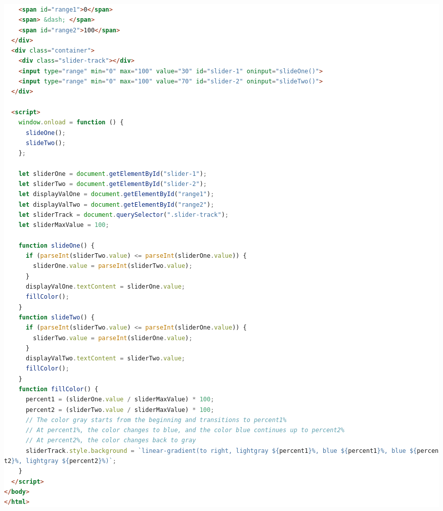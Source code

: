 ```html
    <span id="range1">0</span>
    <span> &dash; </span>
    <span id="range2">100</span>
  </div>
  <div class="container">
    <div class="slider-track"></div>
    <input type="range" min="0" max="100" value="30" id="slider-1" oninput="slideOne()">
    <input type="range" min="0" max="100" value="70" id="slider-2" oninput="slideTwo()">
  </div>

  <script>
    window.onload = function () {
      slideOne();
      slideTwo();
    };

    let sliderOne = document.getElementById("slider-1");
    let sliderTwo = document.getElementById("slider-2");
    let displayValOne = document.getElementById("range1");
    let displayValTwo = document.getElementById("range2");
    let sliderTrack = document.querySelector(".slider-track");
    let sliderMaxValue = 100;

    function slideOne() {
      if (parseInt(sliderTwo.value) <= parseInt(sliderOne.value)) {
        sliderOne.value = parseInt(sliderTwo.value);
      }
      displayValOne.textContent = sliderOne.value;
      fillColor();
    }
    function slideTwo() {
      if (parseInt(sliderTwo.value) <= parseInt(sliderOne.value)) {
        sliderTwo.value = parseInt(sliderOne.value);
      }
      displayValTwo.textContent = sliderTwo.value;
      fillColor();
    }
    function fillColor() {
      percent1 = (sliderOne.value / sliderMaxValue) * 100;
      percent2 = (sliderTwo.value / sliderMaxValue) * 100;
      // The color gray starts from the beginning and transitions to percent1%
      // At percent1%, the color changes to blue, and the color blue continues up to percent2%
      // At percent2%, the color changes back to gray
      sliderTrack.style.background = `linear-gradient(to right, lightgray ${percent1}%, blue ${percent1}%, blue ${percent2}%, lightgray ${percent2}%)`;
    }
  </script>
</body>
</html>
```
